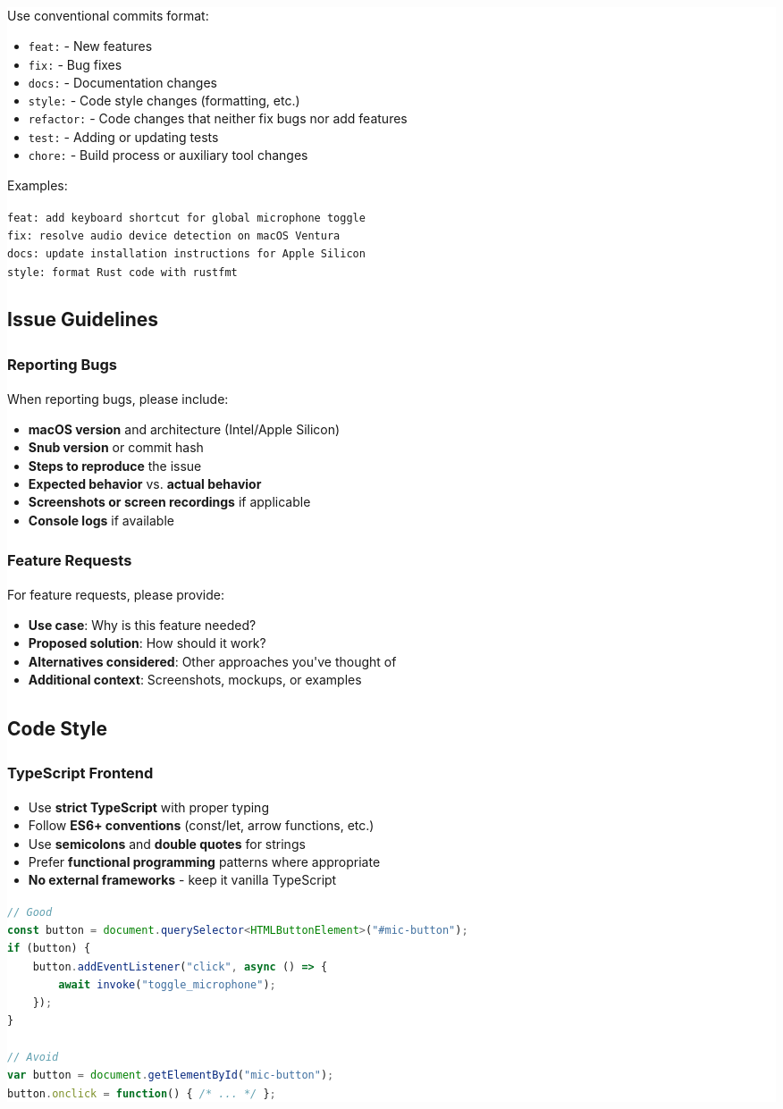 Use conventional commits format:

- `feat:` - New features
- `fix:` - Bug fixes
- `docs:` - Documentation changes
- `style:` - Code style changes (formatting, etc.)
- `refactor:` - Code changes that neither fix bugs nor add features
- `test:` - Adding or updating tests
- `chore:` - Build process or auxiliary tool changes

Examples:
```
feat: add keyboard shortcut for global microphone toggle
fix: resolve audio device detection on macOS Ventura
docs: update installation instructions for Apple Silicon
style: format Rust code with rustfmt
```

## Issue Guidelines

### Reporting Bugs

When reporting bugs, please include:

- **macOS version** and architecture (Intel/Apple Silicon)
- **Snub version** or commit hash
- **Steps to reproduce** the issue
- **Expected behavior** vs. **actual behavior**
- **Screenshots or screen recordings** if applicable
- **Console logs** if available

### Feature Requests

For feature requests, please provide:

- **Use case**: Why is this feature needed?
- **Proposed solution**: How should it work?
- **Alternatives considered**: Other approaches you've thought of
- **Additional context**: Screenshots, mockups, or examples

## Code Style

### TypeScript Frontend

- Use **strict TypeScript** with proper typing
- Follow **ES6+ conventions** (const/let, arrow functions, etc.)
- Use **semicolons** and **double quotes** for strings
- Prefer **functional programming** patterns where appropriate
- **No external frameworks** - keep it vanilla TypeScript

```typescript
// Good
const button = document.querySelector<HTMLButtonElement>("#mic-button");
if (button) {
    button.addEventListener("click", async () => {
        await invoke("toggle_microphone");
    });
}

// Avoid
var button = document.getElementById("mic-button");
button.onclick = function() { /* ... */ };
```
